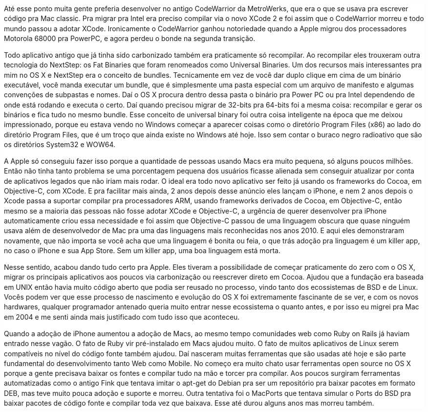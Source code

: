 


Até esse ponto muita gente preferia desenvolver no antigo CodeWarrior da MetroWerks, que era o que se usava pra escrever código pra Mac classic. Pra migrar pra Intel era preciso compilar via o novo XCode 2 e foi assim que o CodeWarrior morreu e todo mundo passou a adotar XCode. Ironicamente o CodeWarrior ganhou notoriedade quando a Apple migrou dos processadores Motorola 68000 pra PowerPC, e agora perdeu o bonde na segunda transição. 




Todo aplicativo antigo que já tinha sido carbonizado também era praticamente só recompilar. Ao recompilar eles trouxeram outra tecnologia do NextStep: os Fat Binaries que foram renomeados como Universal Binaries. Um dos recursos mais interessantes pra mim no OS X e NextStep era o conceito de bundles. Tecnicamente em vez de você dar duplo clique em cima de um binário executável, você manda executar um bundle, que é simplesmente uma pasta especial com um arquivo de manifesto e algumas convenções de subpastas e nomes. Daí o OS X procura dentro dessa pasta o binário pra Power PC ou pra Intel dependendo de onde está rodando e executa o certo. Daí quando precisou migrar de 32-bits pra 64-bits foi a mesma coisa: recompilar e gerar os binários e fica tudo no mesmo bundle. Esse conceito de universal binary foi outra coisa inteligente na época que me deixou impressionado, porque eu estava vendo no Windows começar a aparecer coisas como o diretório Program Files (x86) ao lado do diretório Program Files, que é um troço que ainda existe no Windows até hoje. Isso sem contar o buraco negro radioativo que são os diretórios System32 e WOW64.





A Apple só conseguiu fazer isso porque a quantidade de pessoas usando Macs era muito pequena, só alguns poucos milhões. Então não tinha tanto problema se uma porcentagem pequena dos usuários ficasse alienada sem conseguir atualizar por conta de aplicativos legados que não iriam mais rodar. O ideal era todo novo aplicativo ser feito já usando os frameworks do Cocoa, em Objective-C, com XCode. E pra facilitar mais ainda, 2 anos depois desse anúncio eles lançam o iPhone, e nem 2 anos depois o Xcode passa a suportar compilar pra processadores ARM, usando frameworks derivados de Cocoa, em Objective-C, então mesmo se a maioria das pessoas não fosse adotar XCode e Objective-C, a urgência de querer desenvolver pra iPhone automaticamente criou essa necessidade e foi assim que Objective-C passou de uma linguagem obscura que quase ninguém usava além de desenvolvedor de Mac pra uma das linguagens mais reconhecidas nos anos 2010. E aqui eles demonstraram novamente, que não importa se você acha que uma linguagem é bonita ou feia, o que trás adoção pra linguagem é um killer app, no caso o iPhone e sua App Store. Sem um killer app, uma boa linguagem está morta.





Nesse sentido, acabou dando tudo certo pra Apple. Eles tiveram a possibilidade de começar praticamente do zero com o OS X, migrar os principais aplicativos aos poucos via carbonização ou reescrever direto em Cocoa. Ajudou que a fundação era baseada em UNIX então havia muito código aberto que podia ser reusado no processo, vindo tanto dos ecossistemas de BSD e de Linux. Vocês podem ver que esse processo de nascimento e evolução do OS X foi extremamente fascinante de se ver, e com os novos hardwares, qualquer programador antenado queria muito entrar nesse ecossistema o quanto antes, e por isso eu migrei pra Mac em 2004 e me senti ainda mais justificado com tudo isso que aconteceu.




Quando a adoção de iPhone aumentou a adoção de Macs, ao mesmo tempo comunidades web como Ruby on Rails já haviam entrado nesse vagão. O fato de Ruby vir pré-instalado em Macs ajudou muito. O fato de muitos aplicativos de Linux serem compatíveis no nível do código fonte também ajudou. Daí nasceram muitas ferramentas que são usadas até hoje e são parte fundamental do desenvolvimento tanto Web como Mobile. No começo era muito chato usar ferramentas open source no OS X porque a gente precisava baixar os fontes e compilar tudo na mão e torcer pra compilar. Aos poucos surgiram ferramentas automatizadas como o antigo Fink que tentava imitar o apt-get do Debian pra ser um repositório pra baixar pacotes em formato DEB, mas teve muito pouca adoção e suporte e morreu. Outra tentativa foi o MacPorts que tentava simular o Ports do BSD pra baixar pacotes de código fonte e compilar toda vez que baixava. Esse até durou alguns anos mas morreu também.
